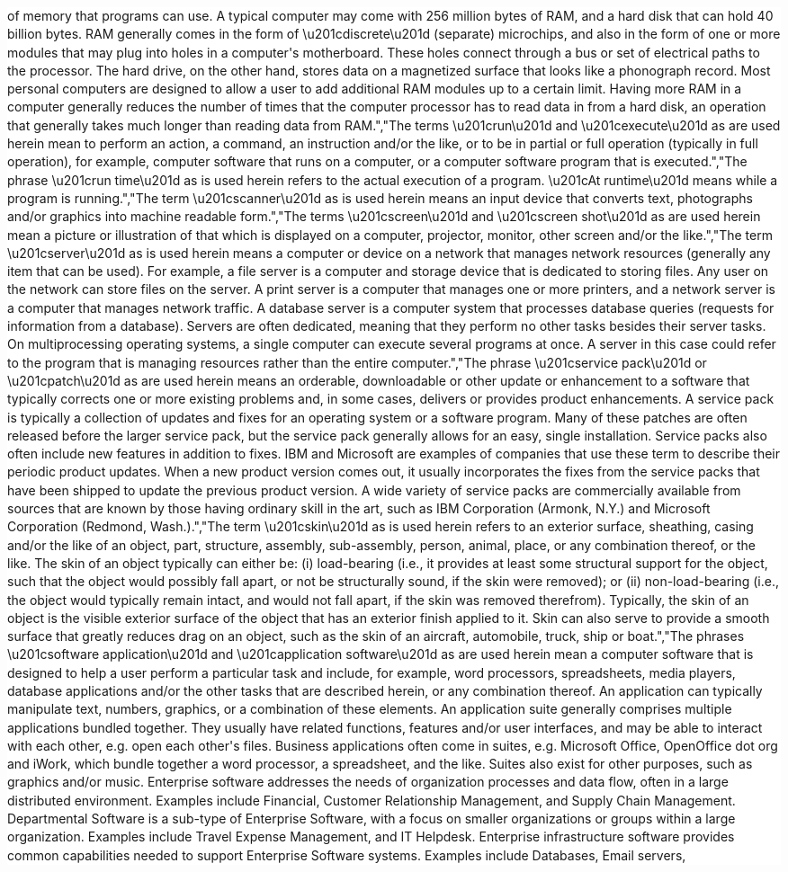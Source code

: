 of memory that programs can use. A typical computer may come with 256 million bytes of RAM, and a hard disk that can hold 40 billion bytes. RAM generally comes in the form of \u201cdiscrete\u201d (separate) microchips, and also in the form of one or more modules that may plug into holes in a computer's motherboard. These holes connect through a bus or set of electrical paths to the processor. The hard drive, on the other hand, stores data on a magnetized surface that looks like a phonograph record. Most personal computers are designed to allow a user to add additional RAM modules up to a certain limit. Having more RAM in a computer generally reduces the number of times that the computer processor has to read data in from a hard disk, an operation that generally takes much longer than reading data from RAM.","The terms \u201crun\u201d and \u201cexecute\u201d as are used herein mean to perform an action, a command, an instruction and\/or the like, or to be in partial or full operation (typically in full operation), for example, computer software that runs on a computer, or a computer software program that is executed.","The phrase \u201crun time\u201d as is used herein refers to the actual execution of a program. \u201cAt runtime\u201d means while a program is running.","The term \u201cscanner\u201d as is used herein means an input device that converts text, photographs and\/or graphics into machine readable form.","The terms \u201cscreen\u201d and \u201cscreen shot\u201d as are used herein mean a picture or illustration of that which is displayed on a computer, projector, monitor, other screen and\/or the like.","The term \u201cserver\u201d as is used herein means a computer or device on a network that manages network resources (generally any item that can be used). For example, a file server is a computer and storage device that is dedicated to storing files. Any user on the network can store files on the server. A print server is a computer that manages one or more printers, and a network server is a computer that manages network traffic. A database server is a computer system that processes database queries (requests for information from a database). Servers are often dedicated, meaning that they perform no other tasks besides their server tasks. On multiprocessing operating systems, a single computer can execute several programs at once. A server in this case could refer to the program that is managing resources rather than the entire computer.","The phrase \u201cservice pack\u201d or \u201cpatch\u201d as are used herein means an orderable, downloadable or other update or enhancement to a software that typically corrects one or more existing problems and, in some cases, delivers or provides product enhancements. A service pack is typically a collection of updates and fixes for an operating system or a software program. Many of these patches are often released before the larger service pack, but the service pack generally allows for an easy, single installation. Service packs also often include new features in addition to fixes. IBM and Microsoft are examples of companies that use these term to describe their periodic product updates. When a new product version comes out, it usually incorporates the fixes from the service packs that have been shipped to update the previous product version. A wide variety of service packs are commercially available from sources that are known by those having ordinary skill in the art, such as IBM Corporation (Armonk, N.Y.) and Microsoft Corporation (Redmond, Wash.).","The term \u201cskin\u201d as is used herein refers to an exterior surface, sheathing, casing and\/or the like of an object, part, structure, assembly, sub-assembly, person, animal, place, or any combination thereof, or the like. The skin of an object typically can either be: (i) load-bearing (i.e., it provides at least some structural support for the object, such that the object would possibly fall apart, or not be structurally sound, if the skin were removed); or (ii) non-load-bearing (i.e., the object would typically remain intact, and would not fall apart, if the skin was removed therefrom). Typically, the skin of an object is the visible exterior surface of the object that has an exterior finish applied to it. Skin can also serve to provide a smooth surface that greatly reduces drag on an object, such as the skin of an aircraft, automobile, truck, ship or boat.","The phrases \u201csoftware application\u201d and \u201capplication software\u201d as are used herein mean a computer software that is designed to help a user perform a particular task and include, for example, word processors, spreadsheets, media players, database applications and\/or the other tasks that are described herein, or any combination thereof. An application can typically manipulate text, numbers, graphics, or a combination of these elements. An application suite generally comprises multiple applications bundled together. They usually have related functions, features and\/or user interfaces, and may be able to interact with each other, e.g. open each other's files. Business applications often come in suites, e.g. Microsoft Office, OpenOffice dot org and iWork, which bundle together a word processor, a spreadsheet, and the like. Suites also exist for other purposes, such as graphics and\/or music. Enterprise software addresses the needs of organization processes and data flow, often in a large distributed environment. Examples include Financial, Customer Relationship Management, and Supply Chain Management. Departmental Software is a sub-type of Enterprise Software, with a focus on smaller organizations or groups within a large organization. Examples include Travel Expense Management, and IT Helpdesk. Enterprise infrastructure software provides common capabilities needed to support Enterprise Software systems. Examples include Databases, Email servers,